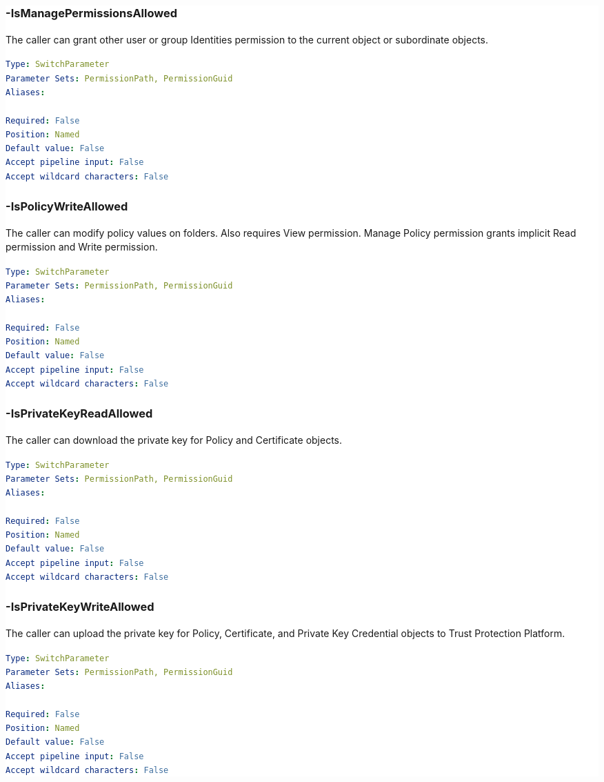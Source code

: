 ### -IsManagePermissionsAllowed
The caller can grant other user or group Identities permission to the current object or subordinate objects.

```yaml
Type: SwitchParameter
Parameter Sets: PermissionPath, PermissionGuid
Aliases:

Required: False
Position: Named
Default value: False
Accept pipeline input: False
Accept wildcard characters: False
```

### -IsPolicyWriteAllowed
The caller can modify policy values on folders.
Also requires View permission.
Manage Policy permission grants implicit Read permission and Write permission.

```yaml
Type: SwitchParameter
Parameter Sets: PermissionPath, PermissionGuid
Aliases:

Required: False
Position: Named
Default value: False
Accept pipeline input: False
Accept wildcard characters: False
```

### -IsPrivateKeyReadAllowed
The caller can download the private key for Policy and Certificate objects.

```yaml
Type: SwitchParameter
Parameter Sets: PermissionPath, PermissionGuid
Aliases:

Required: False
Position: Named
Default value: False
Accept pipeline input: False
Accept wildcard characters: False
```

### -IsPrivateKeyWriteAllowed
The caller can upload the private key for Policy, Certificate, and Private Key Credential objects to Trust Protection Platform.

```yaml
Type: SwitchParameter
Parameter Sets: PermissionPath, PermissionGuid
Aliases:

Required: False
Position: Named
Default value: False
Accept pipeline input: False
Accept wildcard characters: False
```
